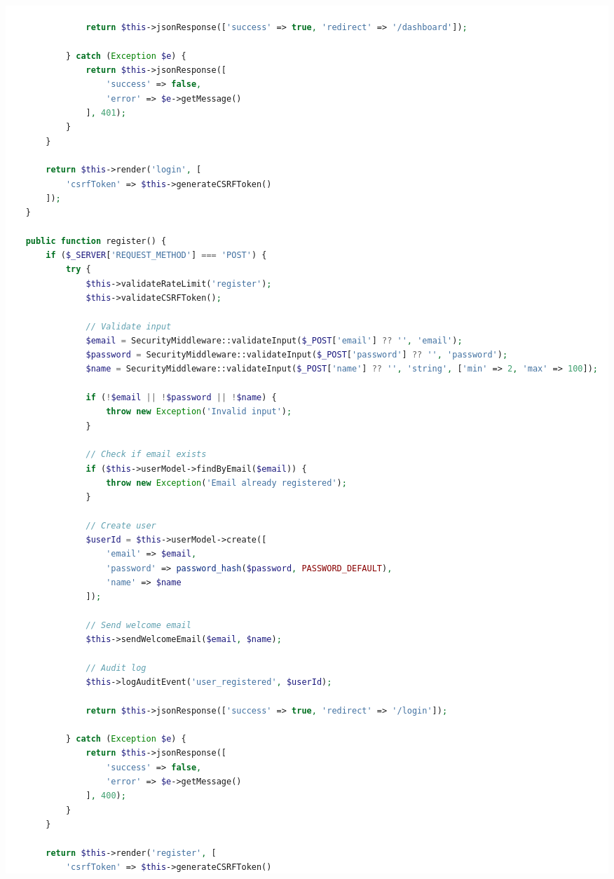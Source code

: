 ```php
                
                return $this->jsonResponse(['success' => true, 'redirect' => '/dashboard']);
                
            } catch (Exception $e) {
                return $this->jsonResponse([
                    'success' => false,
                    'error' => $e->getMessage()
                ], 401);
            }
        }
        
        return $this->render('login', [
            'csrfToken' => $this->generateCSRFToken()
        ]);
    }
    
    public function register() {
        if ($_SERVER['REQUEST_METHOD'] === 'POST') {
            try {
                $this->validateRateLimit('register');
                $this->validateCSRFToken();
                
                // Validate input
                $email = SecurityMiddleware::validateInput($_POST['email'] ?? '', 'email');
                $password = SecurityMiddleware::validateInput($_POST['password'] ?? '', 'password');
                $name = SecurityMiddleware::validateInput($_POST['name'] ?? '', 'string', ['min' => 2, 'max' => 100]);
                
                if (!$email || !$password || !$name) {
                    throw new Exception('Invalid input');
                }
                
                // Check if email exists
                if ($this->userModel->findByEmail($email)) {
                    throw new Exception('Email already registered');
                }
                
                // Create user
                $userId = $this->userModel->create([
                    'email' => $email,
                    'password' => password_hash($password, PASSWORD_DEFAULT),
                    'name' => $name
                ]);
                
                // Send welcome email
                $this->sendWelcomeEmail($email, $name);
                
                // Audit log
                $this->logAuditEvent('user_registered', $userId);
                
                return $this->jsonResponse(['success' => true, 'redirect' => '/login']);
                
            } catch (Exception $e) {
                return $this->jsonResponse([
                    'success' => false,
                    'error' => $e->getMessage()
                ], 400);
            }
        }
        
        return $this->render('register', [
            'csrfToken' => $this->generateCSRFToken()
```